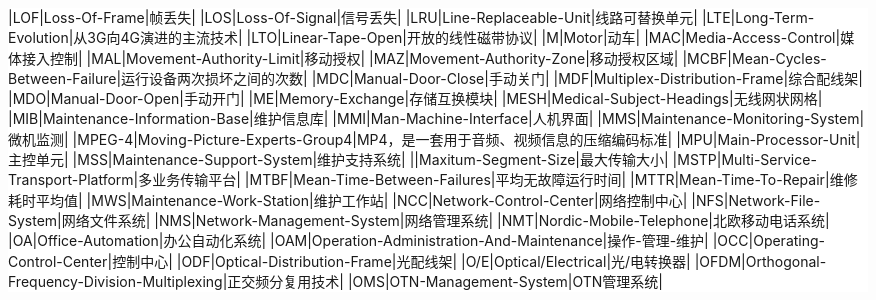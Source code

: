 |LOF|Loss-Of-Frame|帧丢失|
|LOS|Loss-Of-Signal|信号丢失|
|LRU|Line-Replaceable-Unit|线路可替换单元|
|LTE|Long-Term-Evolution|从3G向4G演进的主流技术|
|LTO|Linear-Tape-Open|开放的线性磁带协议|
|M|Motor|动车|
|MAC|Media-Access-Control|媒体接入控制|
|MAL|Movement-Authority-Limit|移动授权|
|MAZ|Movement-Authority-Zone|移动授权区域|
|MCBF|Mean-Cycles-Between-Failure|运行设备两次损坏之间的次数|
|MDC|Manual-Door-Close|手动关门|
|MDF|Multiplex-Distribution-Frame|综合配线架|
|MDO|Manual-Door-Open|手动开门|
|ME|Memory-Exchange|存储互换模块|
|MESH|Medical-Subject-Headings|无线网状网格|
|MIB|Maintenance-Information-Base|维护信息库|
|MMI|Man-Machine-Interface|人机界面|
|MMS|Maintenance-Monitoring-System|微机监测|
|MPEG-4|Moving-Picture-Experts-Group4|MP4，是一套用于音频、视频信息的压缩编码标准|
|MPU|Main-Processor-Unit|主控单元|
|MSS|Maintenance-Support-System|维护支持系统|
||Maxitum-Segment-Size|最大传输大小|
|MSTP|Multi-Service-Transport-Platform|多业务传输平台|
|MTBF|Mean-Time-Between-Failures|平均无故障运行时间|
|MTTR|Mean-Time-To-Repair|维修耗时平均值|
|MWS|Maintenance-Work-Station|维护工作站|
|NCC|Network-Control-Center|网络控制中心|
|NFS|Network-File-System|网络文件系统|
|NMS|Network-Management-System|网络管理系统|
|NMT|Nordic-Mobile-Telephone|北欧移动电话系统|
|OA|Office-Automation|办公自动化系统|
|OAM|Operation-Administration-And-Maintenance|操作-管理-维护|
|OCC|Operating-Control-Center|控制中心|
|ODF|Optical-Distribution-Frame|光配线架|
|O/E|Optical/Electrical|光/电转换器|
|OFDM|Orthogonal-Frequency-Division-Multiplexing|正交频分复用技术|
|OMS|OTN-Management-System|OTN管理系统|